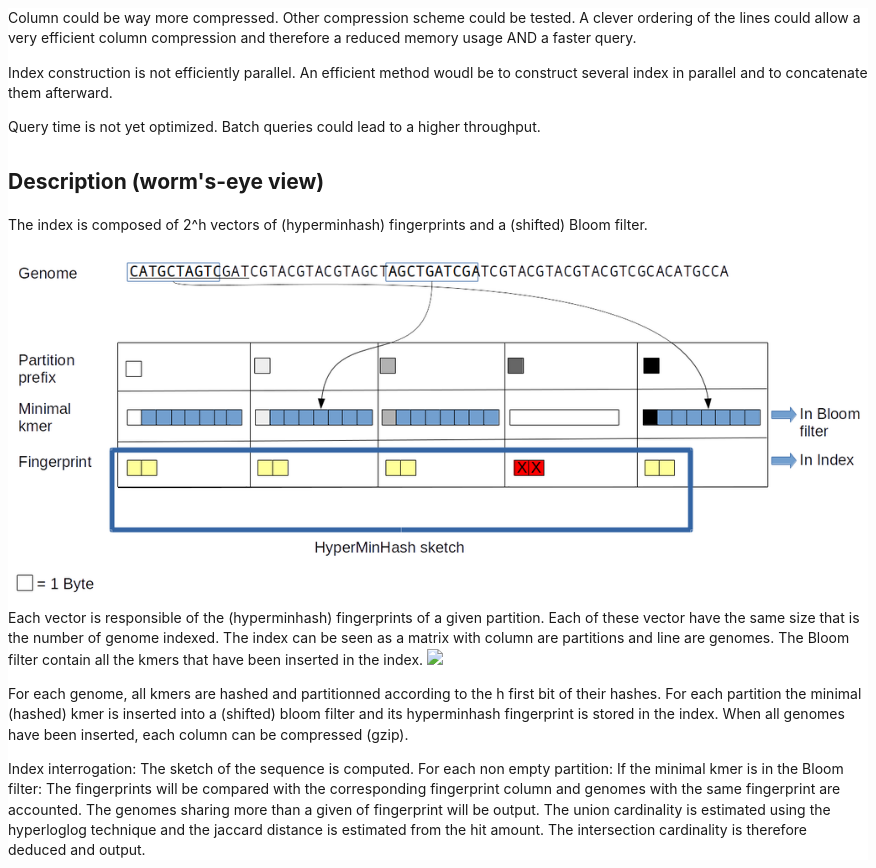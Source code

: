 Column could be way more compressed.
Other compression scheme could be tested.
A clever ordering of the lines could allow a very efficient column compression and therefore a reduced memory usage AND a faster query.

Index construction is not efficiently parallel.
An efficient method woudl be to construct several index in parallel and to concatenate them afterward.

Query time is not yet optimized.
Batch queries could lead to a higher throughput.



## Description (worm's-eye view)
The index is composed of 2^h vectors of (hyperminhash) fingerprints and a (shifted) Bloom filter.
![](images/MIEKKI.png?raw=true)
Each vector is responsible of the (hyperminhash) fingerprints of a given partition.
Each of these vector have the same size that is the number of genome indexed.
The index can be seen as a matrix with column are partitions and line are genomes.
The Bloom filter contain all the kmers that have been inserted in the index.
![](images/MinEquiQueryREGULAR.png.png?raw=true)

For each genome, all kmers are hashed and partitionned according to the h first bit of their hashes.
For each partition the minimal (hashed) kmer is inserted into a (shifted) bloom filter and its hyperminhash fingerprint is stored in the index.
When all genomes have been inserted, each column can be compressed (gzip).

Index interrogation:
The sketch of the sequence is computed.
For each non empty partition:
	If the minimal kmer is in the Bloom filter:
		The fingerprints will be compared with the corresponding fingerprint column and genomes with the same fingerprint are accounted.
The genomes sharing more than a given of fingerprint will be output.
The union cardinality is estimated using the hyperloglog technique and the jaccard distance is estimated from the hit amount.
The intersection cardinality is therefore deduced and output.
